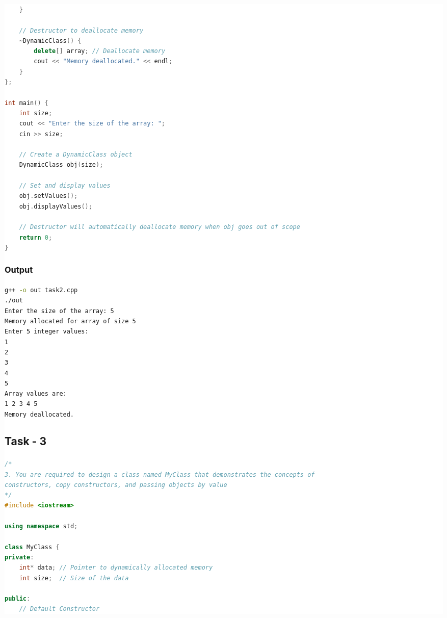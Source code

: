 ```cpp
    }

    // Destructor to deallocate memory
    ~DynamicClass() {
        delete[] array; // Deallocate memory
        cout << "Memory deallocated." << endl;
    }
};

int main() {
    int size;
    cout << "Enter the size of the array: ";
    cin >> size;

    // Create a DynamicClass object
    DynamicClass obj(size);

    // Set and display values
    obj.setValues();
    obj.displayValues();

    // Destructor will automatically deallocate memory when obj goes out of scope
    return 0;
}

```

### Output

```bash
g++ -o out task2.cpp
./out
Enter the size of the array: 5
Memory allocated for array of size 5
Enter 5 integer values:
1
2
3
4
5
Array values are:
1 2 3 4 5
Memory deallocated.

```

## Task - 3

```cpp
/*
3. You are required to design a class named MyClass that demonstrates the concepts of
constructors, copy constructors, and passing objects by value
*/
#include <iostream>

using namespace std;

class MyClass {
private:
    int* data; // Pointer to dynamically allocated memory
    int size;  // Size of the data

public:
    // Default Constructor
```